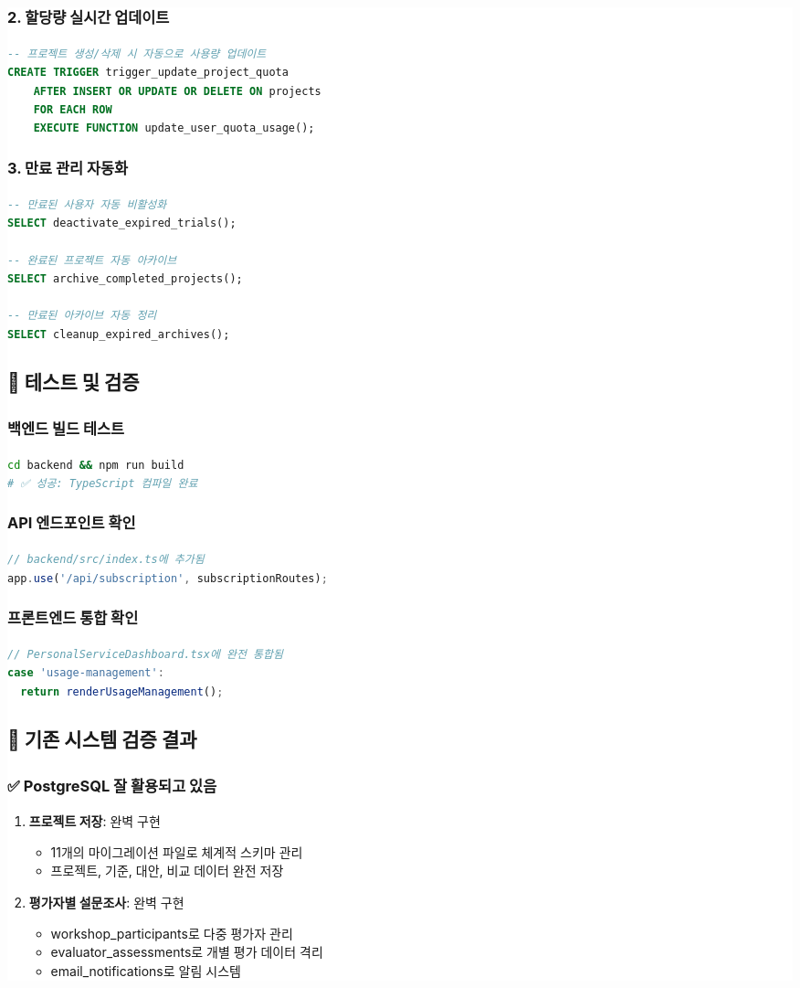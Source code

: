 ### 2. 할당량 실시간 업데이트
```sql
-- 프로젝트 생성/삭제 시 자동으로 사용량 업데이트
CREATE TRIGGER trigger_update_project_quota
    AFTER INSERT OR UPDATE OR DELETE ON projects
    FOR EACH ROW
    EXECUTE FUNCTION update_user_quota_usage();
```

### 3. 만료 관리 자동화
```sql
-- 만료된 사용자 자동 비활성화
SELECT deactivate_expired_trials();

-- 완료된 프로젝트 자동 아카이브  
SELECT archive_completed_projects();

-- 만료된 아카이브 자동 정리
SELECT cleanup_expired_archives();
```

## 🧪 테스트 및 검증

### 백엔드 빌드 테스트
```bash
cd backend && npm run build
# ✅ 성공: TypeScript 컴파일 완료
```

### API 엔드포인트 확인
```typescript
// backend/src/index.ts에 추가됨
app.use('/api/subscription', subscriptionRoutes);
```

### 프론트엔드 통합 확인
```typescript
// PersonalServiceDashboard.tsx에 완전 통합됨
case 'usage-management':
  return renderUsageManagement();
```

## 📝 기존 시스템 검증 결과

### ✅ PostgreSQL 잘 활용되고 있음
1. **프로젝트 저장**: 완벽 구현
   - 11개의 마이그레이션 파일로 체계적 스키마 관리
   - 프로젝트, 기준, 대안, 비교 데이터 완전 저장
   
2. **평가자별 설문조사**: 완벽 구현
   - workshop_participants로 다중 평가자 관리
   - evaluator_assessments로 개별 평가 데이터 격리
   - email_notifications로 알림 시스템
   